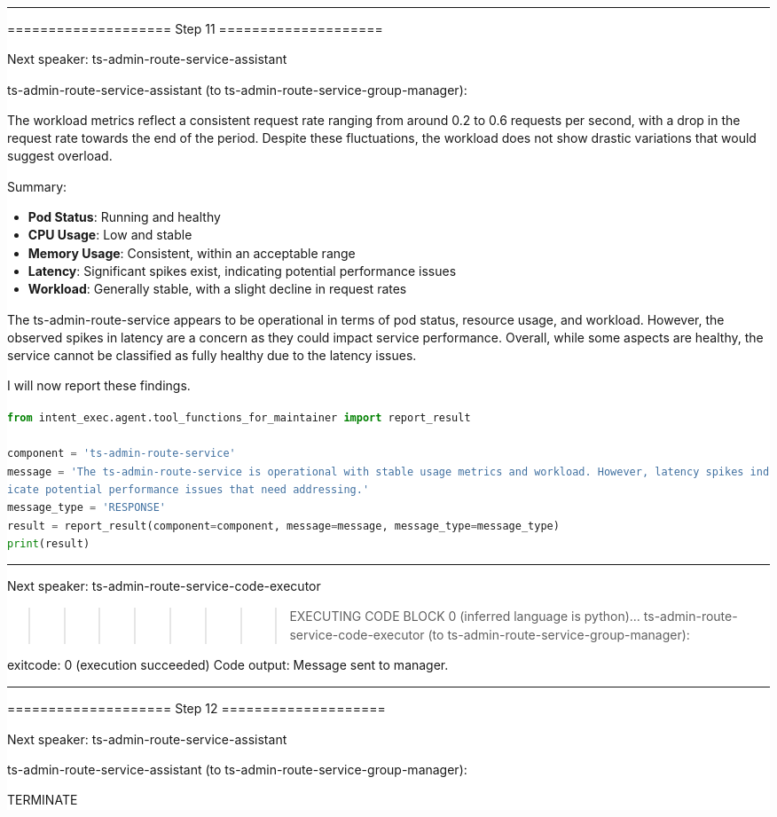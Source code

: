 
--------------------------------------------------------------------------------
==================== Step 11 ====================

Next speaker: ts-admin-route-service-assistant

ts-admin-route-service-assistant (to ts-admin-route-service-group-manager):

The workload metrics reflect a consistent request rate ranging from around 0.2 to 0.6 requests per second, with a drop in the request rate towards the end of the period. Despite these fluctuations, the workload does not show drastic variations that would suggest overload.

Summary:
- **Pod Status**: Running and healthy
- **CPU Usage**: Low and stable
- **Memory Usage**: Consistent, within an acceptable range
- **Latency**: Significant spikes exist, indicating potential performance issues
- **Workload**: Generally stable, with a slight decline in request rates

The ts-admin-route-service appears to be operational in terms of pod status, resource usage, and workload. However, the observed spikes in latency are a concern as they could impact service performance. Overall, while some aspects are healthy, the service cannot be classified as fully healthy due to the latency issues.

I will now report these findings.

```python
from intent_exec.agent.tool_functions_for_maintainer import report_result

component = 'ts-admin-route-service'
message = 'The ts-admin-route-service is operational with stable usage metrics and workload. However, latency spikes indicate potential performance issues that need addressing.'
message_type = 'RESPONSE'
result = report_result(component=component, message=message, message_type=message_type)
print(result)
```

--------------------------------------------------------------------------------

Next speaker: ts-admin-route-service-code-executor


>>>>>>>> EXECUTING CODE BLOCK 0 (inferred language is python)...
ts-admin-route-service-code-executor (to ts-admin-route-service-group-manager):

exitcode: 0 (execution succeeded)
Code output: 
Message sent to manager.


--------------------------------------------------------------------------------
==================== Step 12 ====================

Next speaker: ts-admin-route-service-assistant

ts-admin-route-service-assistant (to ts-admin-route-service-group-manager):

TERMINATE
